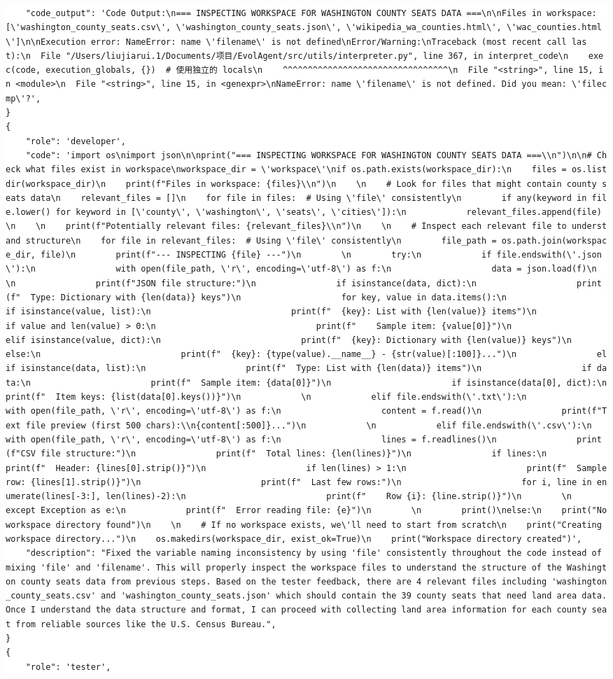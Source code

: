 ```
    "code_output": 'Code Output:\n=== INSPECTING WORKSPACE FOR WASHINGTON COUNTY SEATS DATA ===\n\nFiles in workspace: [\'washington_county_seats.csv\', \'washington_county_seats.json\', \'wikipedia_wa_counties.html\', \'wac_counties.html\']\n\nExecution error: NameError: name \'filename\' is not defined\nError/Warning:\nTraceback (most recent call last):\n  File "/Users/liujiarui.1/Documents/项目/EvolAgent/src/utils/interpreter.py", line 367, in interpret_code\n    exec(code, execution_globals, {})  # 使用独立的 locals\n    ^^^^^^^^^^^^^^^^^^^^^^^^^^^^^^^^^\n  File "<string>", line 15, in <module>\n  File "<string>", line 15, in <genexpr>\nNameError: name \'filename\' is not defined. Did you mean: \'filecmp\'?',
}
{
    "role": 'developer',
    "code": 'import os\nimport json\n\nprint("=== INSPECTING WORKSPACE FOR WASHINGTON COUNTY SEATS DATA ===\\n")\n\n# Check what files exist in workspace\nworkspace_dir = \'workspace\'\nif os.path.exists(workspace_dir):\n    files = os.listdir(workspace_dir)\n    print(f"Files in workspace: {files}\\n")\n    \n    # Look for files that might contain county seats data\n    relevant_files = []\n    for file in files:  # Using \'file\' consistently\n        if any(keyword in file.lower() for keyword in [\'county\', \'washington\', \'seats\', \'cities\']):\n            relevant_files.append(file)\n    \n    print(f"Potentially relevant files: {relevant_files}\\n")\n    \n    # Inspect each relevant file to understand structure\n    for file in relevant_files:  # Using \'file\' consistently\n        file_path = os.path.join(workspace_dir, file)\n        print(f"--- INSPECTING {file} ---")\n        \n        try:\n            if file.endswith(\'.json\'):\n                with open(file_path, \'r\', encoding=\'utf-8\') as f:\n                    data = json.load(f)\n                \n                print(f"JSON file structure:")\n                if isinstance(data, dict):\n                    print(f"  Type: Dictionary with {len(data)} keys")\n                    for key, value in data.items():\n                        if isinstance(value, list):\n                            print(f"  {key}: List with {len(value)} items")\n                            if value and len(value) > 0:\n                                print(f"    Sample item: {value[0]}")\n                        elif isinstance(value, dict):\n                            print(f"  {key}: Dictionary with {len(value)} keys")\n                        else:\n                            print(f"  {key}: {type(value).__name__} - {str(value)[:100]}...")\n                elif isinstance(data, list):\n                    print(f"  Type: List with {len(data)} items")\n                    if data:\n                        print(f"  Sample item: {data[0]}")\n                        if isinstance(data[0], dict):\n                            print(f"  Item keys: {list(data[0].keys())}")\n            \n            elif file.endswith(\'.txt\'):\n                with open(file_path, \'r\', encoding=\'utf-8\') as f:\n                    content = f.read()\n                print(f"Text file preview (first 500 chars):\\n{content[:500]}...")\n            \n            elif file.endswith(\'.csv\'):\n                with open(file_path, \'r\', encoding=\'utf-8\') as f:\n                    lines = f.readlines()\n                print(f"CSV file structure:")\n                print(f"  Total lines: {len(lines)}")\n                if lines:\n                    print(f"  Header: {lines[0].strip()}")\n                    if len(lines) > 1:\n                        print(f"  Sample row: {lines[1].strip()}")\n                        print(f"  Last few rows:")\n                        for i, line in enumerate(lines[-3:], len(lines)-2):\n                            print(f"    Row {i}: {line.strip()}")\n        \n        except Exception as e:\n            print(f"  Error reading file: {e}")\n        \n        print()\nelse:\n    print("No workspace directory found")\n    \n    # If no workspace exists, we\'ll need to start from scratch\n    print("Creating workspace directory...")\n    os.makedirs(workspace_dir, exist_ok=True)\n    print("Workspace directory created")',
    "description": "Fixed the variable naming inconsistency by using 'file' consistently throughout the code instead of mixing 'file' and 'filename'. This will properly inspect the workspace files to understand the structure of the Washington county seats data from previous steps. Based on the tester feedback, there are 4 relevant files including 'washington_county_seats.csv' and 'washington_county_seats.json' which should contain the 39 county seats that need land area data. Once I understand the data structure and format, I can proceed with collecting land area information for each county seat from reliable sources like the U.S. Census Bureau.",
}
{
    "role": 'tester',
```